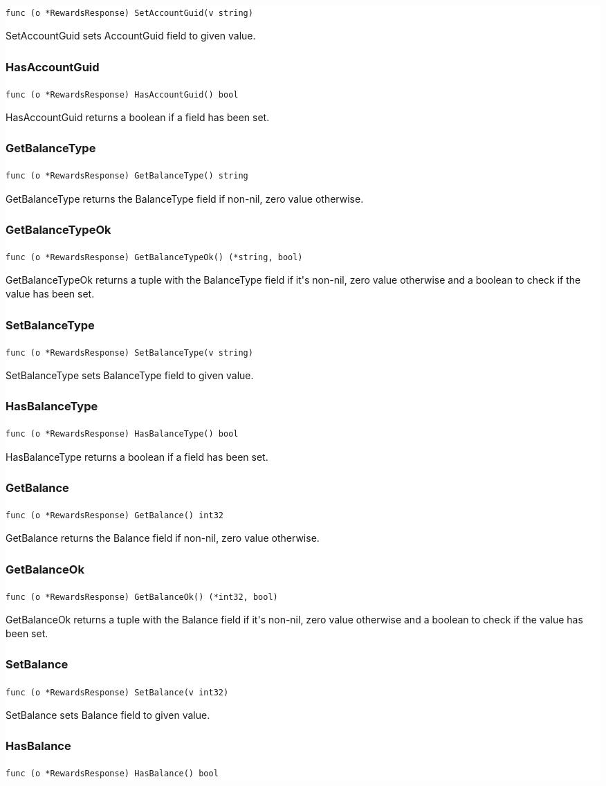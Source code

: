 `func (o *RewardsResponse) SetAccountGuid(v string)`

SetAccountGuid sets AccountGuid field to given value.

### HasAccountGuid

`func (o *RewardsResponse) HasAccountGuid() bool`

HasAccountGuid returns a boolean if a field has been set.

### GetBalanceType

`func (o *RewardsResponse) GetBalanceType() string`

GetBalanceType returns the BalanceType field if non-nil, zero value otherwise.

### GetBalanceTypeOk

`func (o *RewardsResponse) GetBalanceTypeOk() (*string, bool)`

GetBalanceTypeOk returns a tuple with the BalanceType field if it's non-nil, zero value otherwise
and a boolean to check if the value has been set.

### SetBalanceType

`func (o *RewardsResponse) SetBalanceType(v string)`

SetBalanceType sets BalanceType field to given value.

### HasBalanceType

`func (o *RewardsResponse) HasBalanceType() bool`

HasBalanceType returns a boolean if a field has been set.

### GetBalance

`func (o *RewardsResponse) GetBalance() int32`

GetBalance returns the Balance field if non-nil, zero value otherwise.

### GetBalanceOk

`func (o *RewardsResponse) GetBalanceOk() (*int32, bool)`

GetBalanceOk returns a tuple with the Balance field if it's non-nil, zero value otherwise
and a boolean to check if the value has been set.

### SetBalance

`func (o *RewardsResponse) SetBalance(v int32)`

SetBalance sets Balance field to given value.

### HasBalance

`func (o *RewardsResponse) HasBalance() bool`
